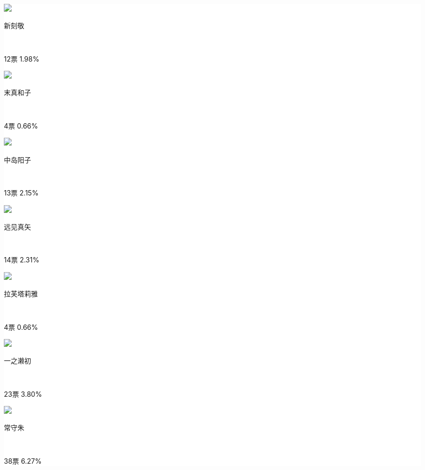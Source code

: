 <img src="https://img.saraba1st.com/forum/202204/10/105726aijo5yiomdy66fp3.png" referrerpolicy="no-referrer">

新刻敬

 

12票
1.98% 

<img src="https://img.saraba1st.com/forum/202204/10/105827lw5jrcru7vu6e5z2.png" referrerpolicy="no-referrer">

末真和子

 

4票
0.66% 

<img src="https://img.saraba1st.com/forum/202204/10/110051j6s3fzwp6zxwffe9.png" referrerpolicy="no-referrer">

中岛阳子

 

13票
2.15% 

<img src="https://img.saraba1st.com/forum/202204/10/110220g2sstpphs3mts81g.png" referrerpolicy="no-referrer">

远见真矢

 

14票
2.31% 

<img src="https://img.saraba1st.com/forum/202204/10/110501d08jziht8otwu9yk.png" referrerpolicy="no-referrer">

拉芙塔莉雅

 

4票
0.66% 

<img src="https://img.saraba1st.com/forum/202204/10/110855q63qz0gjgfpma3pt.png" referrerpolicy="no-referrer">

一之濑初

 

23票
3.80% 

<img src="https://img.saraba1st.com/forum/202204/10/111120vhj3iu7e7kvrwkdu.png" referrerpolicy="no-referrer">

常守朱

 

38票
6.27% 
